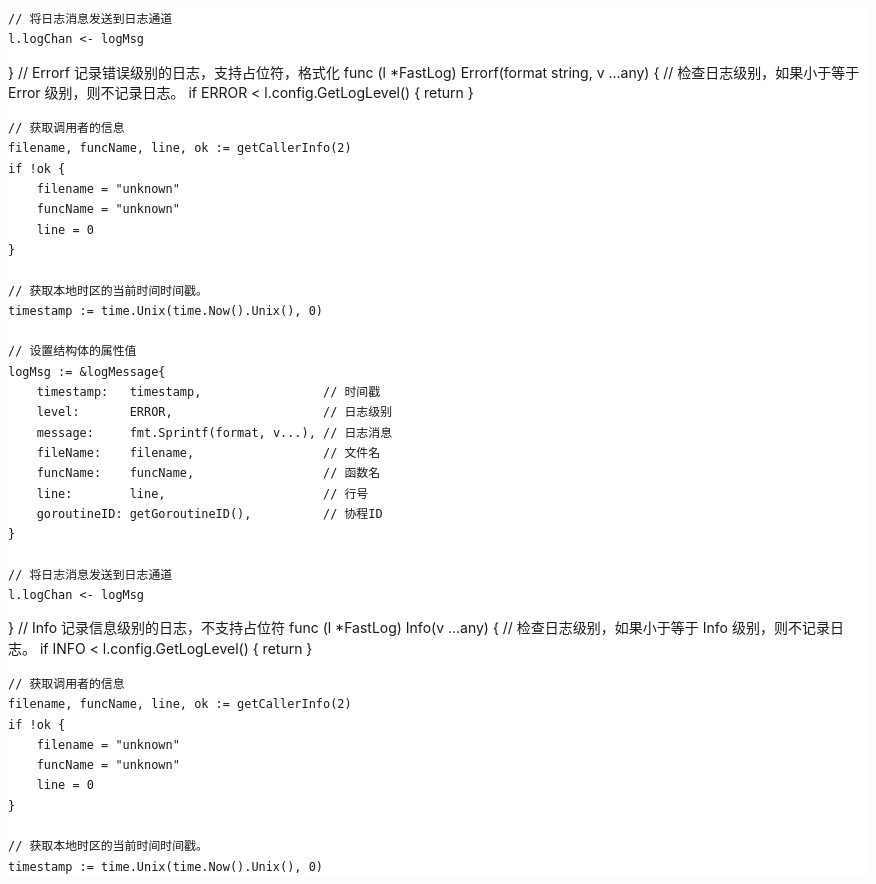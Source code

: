 	// 将日志消息发送到日志通道
	l.logChan <- logMsg

}
// Errorf 记录错误级别的日志，支持占位符，格式化
func (l *FastLog) Errorf(format string, v ...any) {
	// 检查日志级别，如果小于等于 Error 级别，则不记录日志。
	if ERROR < l.config.GetLogLevel() {
		return
	}

	// 获取调用者的信息
	filename, funcName, line, ok := getCallerInfo(2)
	if !ok {
		filename = "unknown"
		funcName = "unknown"
		line = 0
	}

	// 获取本地时区的当前时间时间戳。
	timestamp := time.Unix(time.Now().Unix(), 0)

	// 设置结构体的属性值
	logMsg := &logMessage{
		timestamp:   timestamp,                 // 时间戳
		level:       ERROR,                     // 日志级别
		message:     fmt.Sprintf(format, v...), // 日志消息
		fileName:    filename,                  // 文件名
		funcName:    funcName,                  // 函数名
		line:        line,                      // 行号
		goroutineID: getGoroutineID(),          // 协程ID
	}

	// 将日志消息发送到日志通道
	l.logChan <- logMsg

}
// Info 记录信息级别的日志，不支持占位符
func (l *FastLog) Info(v ...any) {
	// 检查日志级别，如果小于等于 Info 级别，则不记录日志。
	if INFO < l.config.GetLogLevel() {
		return
	}

	// 获取调用者的信息
	filename, funcName, line, ok := getCallerInfo(2)
	if !ok {
		filename = "unknown"
		funcName = "unknown"
		line = 0
	}

	// 获取本地时区的当前时间时间戳。
	timestamp := time.Unix(time.Now().Unix(), 0)
